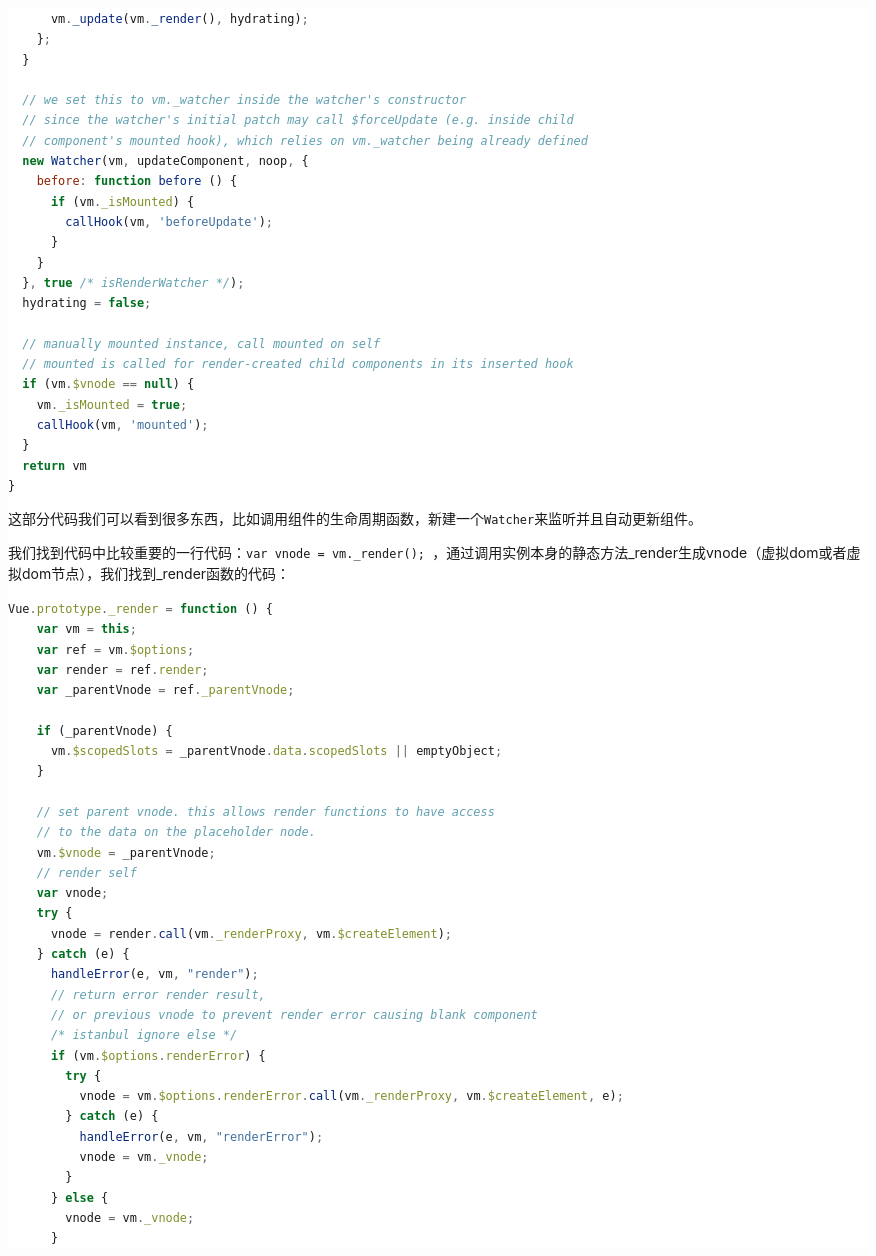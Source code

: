 ```js
      vm._update(vm._render(), hydrating);
    };
  }

  // we set this to vm._watcher inside the watcher's constructor
  // since the watcher's initial patch may call $forceUpdate (e.g. inside child
  // component's mounted hook), which relies on vm._watcher being already defined
  new Watcher(vm, updateComponent, noop, {
    before: function before () {
      if (vm._isMounted) {
        callHook(vm, 'beforeUpdate');
      }
    }
  }, true /* isRenderWatcher */);
  hydrating = false;

  // manually mounted instance, call mounted on self
  // mounted is called for render-created child components in its inserted hook
  if (vm.$vnode == null) {
    vm._isMounted = true;
    callHook(vm, 'mounted');
  }
  return vm
}

```
这部分代码我们可以看到很多东西，比如调用组件的生命周期函数，新建一个`Watcher`来监听并且自动更新组件。

我们找到代码中比较重要的一行代码：`var vnode = vm._render(); `，通过调用实例本身的静态方法_render生成vnode（虚拟dom或者虚拟dom节点），我们找到_render函数的代码：

```js
Vue.prototype._render = function () {
    var vm = this;
    var ref = vm.$options;
    var render = ref.render;
    var _parentVnode = ref._parentVnode;

    if (_parentVnode) {
      vm.$scopedSlots = _parentVnode.data.scopedSlots || emptyObject;
    }

    // set parent vnode. this allows render functions to have access
    // to the data on the placeholder node.
    vm.$vnode = _parentVnode;
    // render self
    var vnode;
    try {
      vnode = render.call(vm._renderProxy, vm.$createElement);
    } catch (e) {
      handleError(e, vm, "render");
      // return error render result,
      // or previous vnode to prevent render error causing blank component
      /* istanbul ignore else */
      if (vm.$options.renderError) {
        try {
          vnode = vm.$options.renderError.call(vm._renderProxy, vm.$createElement, e);
        } catch (e) {
          handleError(e, vm, "renderError");
          vnode = vm._vnode;
        }
      } else {
        vnode = vm._vnode;
      }
```